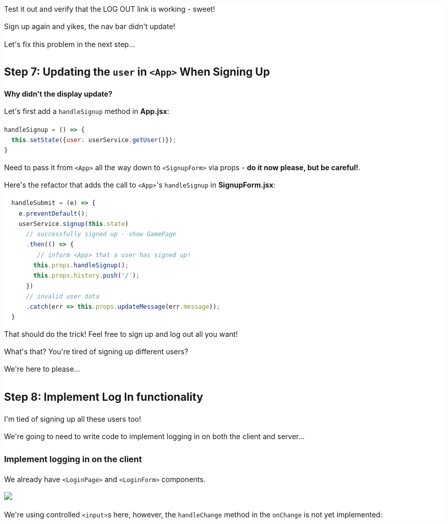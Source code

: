 Test it out and verify that the LOG OUT link is working - sweet!

Sign up again and yikes, the nav bar didn't update!

Let's fix this problem in the next step...

## Step 7: Updating the `user` in `<App>` When Signing Up

**Why didn't the display update?**

Let's first add a `handleSignup` method in **App.jsx**:

```js
handleSignup = () => {
  this.setState({user: userService.getUser()});
}
```
Need to pass it from `<App>` all the way down to `<SignupForm>` via props - **do it now please, but be careful!**.

Here's the refactor that adds the call to `<App>`'s `handleSignup` in **SignupForm.jsx**:

```js
  handleSubmit = (e) => {
    e.preventDefault();
    userService.signup(this.state)
      // successfully signed up - show GamePage
      .then(() => {
      	 // inform <App> that a user has signed up!
        this.props.handleSignup();
        this.props.history.push('/');
      })
      // invalid user data
      .catch(err => this.props.updateMessage(err.message));
  }
```

That should do the trick! Feel free to sign up and log out all you want!

What's that? You're tired of signing up different users?

We're here to please...

## Step 8: Implement Log In functionality

I'm tied of signing up all these users too!

We're going to need to write code to implement logging in on both the client and server...

### Implement logging in on the client

We already have `<LoginPage>` and `<LoginForm>` components.

<img src="https://i.imgur.com/wyS2TzB.png">

We're using controlled `<input>`s here, however, the `handleChange` method in the `onChange` is not yet implemented:
